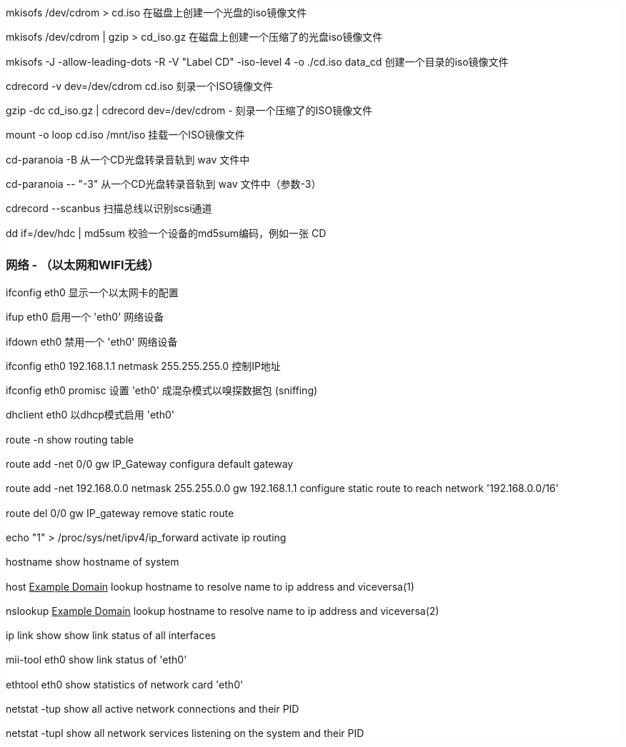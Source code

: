 mkisofs /dev/cdrom > cd.iso 在磁盘上创建一个光盘的iso镜像文件

mkisofs /dev/cdrom | gzip > cd_iso.gz 在磁盘上创建一个压缩了的光盘iso镜像文件

mkisofs -J -allow-leading-dots -R -V "Label CD" -iso-level 4 -o ./cd.iso data_cd 创建一个目录的iso镜像文件

cdrecord -v dev=/dev/cdrom cd.iso 刻录一个ISO镜像文件

gzip -dc cd_iso.gz | cdrecord dev=/dev/cdrom - 刻录一个压缩了的ISO镜像文件

mount -o loop cd.iso /mnt/iso 挂载一个ISO镜像文件

cd-paranoia -B 从一个CD光盘转录音轨到 wav 文件中

cd-paranoia -- "-3" 从一个CD光盘转录音轨到 wav 文件中（参数-3）

cdrecord --scanbus 扫描总线以识别scsi通道

dd if=/dev/hdc | md5sum 校验一个设备的md5sum编码，例如一张 CD



### 网络 - （以太网和WIFI无线）

ifconfig eth0 显示一个以太网卡的配置

ifup eth0 启用一个 'eth0' 网络设备

ifdown eth0 禁用一个 'eth0' 网络设备

ifconfig eth0 192.168.1.1 netmask 255.255.255.0 控制IP地址

ifconfig eth0 promisc 设置 'eth0' 成混杂模式以嗅探数据包 (sniffing)

dhclient eth0 以dhcp模式启用 'eth0'

route -n show routing table

route add -net 0/0 gw IP_Gateway configura default gateway

route add -net 192.168.0.0 netmask 255.255.0.0 gw 192.168.1.1 configure static route to reach network '192.168.0.0/16'

route del 0/0 gw IP_gateway remove static route

echo "1" > /proc/sys/net/ipv4/ip_forward activate ip routing

hostname show hostname of system

host [Example Domain](https://link.zhihu.com/?target=http%3A//www.example.com/) lookup hostname to resolve name to ip address and viceversa(1)

nslookup [Example Domain](https://link.zhihu.com/?target=http%3A//www.example.com/) lookup hostname to resolve name to ip address and viceversa(2)

ip link show show link status of all interfaces

mii-tool eth0 show link status of 'eth0'

ethtool eth0 show statistics of network card 'eth0'

netstat -tup show all active network connections and their PID

netstat -tupl show all network services listening on the system and their PID
